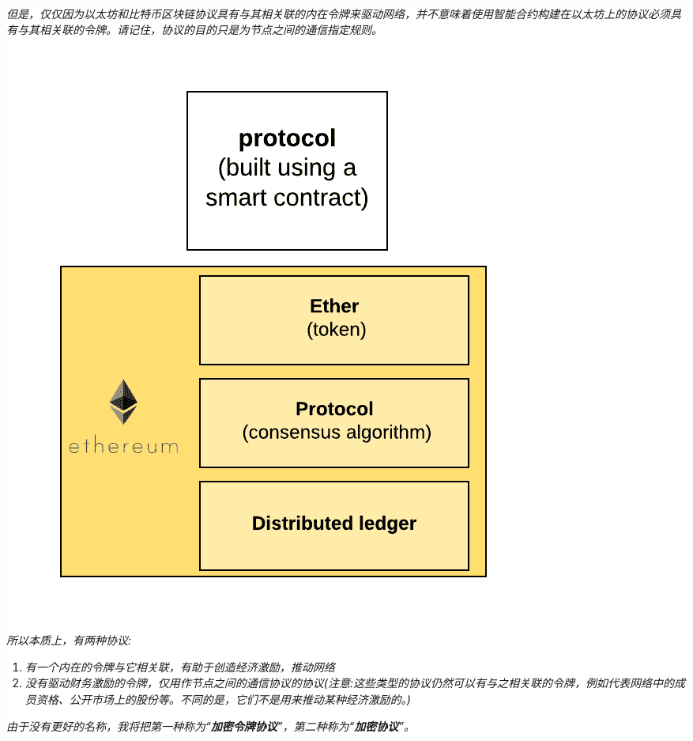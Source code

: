 *但是，仅仅因为以太坊和比特币区块链协议具有与其相关联的内在令牌来驱动网络，并不意味着使用智能合约构建在以太坊上的协议必须具有与其相关联的令牌。请记住，协议的目的只是为节点之间的通信指定规则。*

*![](img/d89e7436ca073f30bf8bf73e87f1f6e8.png)*

*所以本质上，有两种协议:*

1.  *有一个内在的令牌与它相关联，有助于创造经济激励，推动网络*
2.  *没有驱动财务激励的令牌，仅用作节点之间的通信协议的协议(*注意:这些类型的协议仍然可以有与之相关联的令牌，例如代表网络中的成员资格、公开市场上的股份等。不同的是，它们不是用来推动某种经济激励的。)**

*由于没有更好的名称，我将把第一种称为“**加密令牌协议**”，第二种称为“**加密协议**”。*

